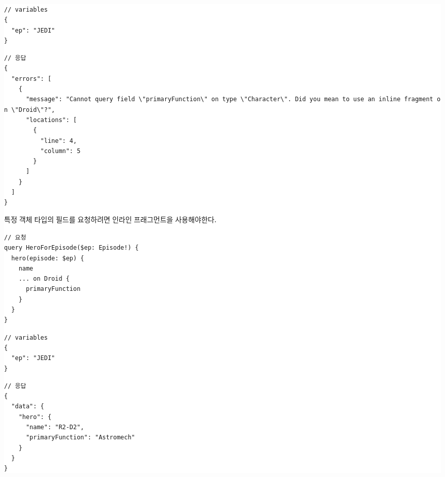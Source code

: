 ```
// variables
{
  "ep": "JEDI"
}
```

```
// 응답
{
  "errors": [
    {
      "message": "Cannot query field \"primaryFunction\" on type \"Character\". Did you mean to use an inline fragment on \"Droid\"?",
      "locations": [
        {
          "line": 4,
          "column": 5
        }
      ]
    }
  ]
}
```

특정 객체 타입의 필드를 요청하려면 인라인 프래그먼트을 사용해야한다.

```
// 요청
query HeroForEpisode($ep: Episode!) {
  hero(episode: $ep) {
    name
    ... on Droid {
      primaryFunction
    }
  }
}
```

```
// variables
{
  "ep": "JEDI"
}
```

```
// 응답
{
  "data": {
    "hero": {
      "name": "R2-D2",
      "primaryFunction": "Astromech"
    }
  }
}
```
